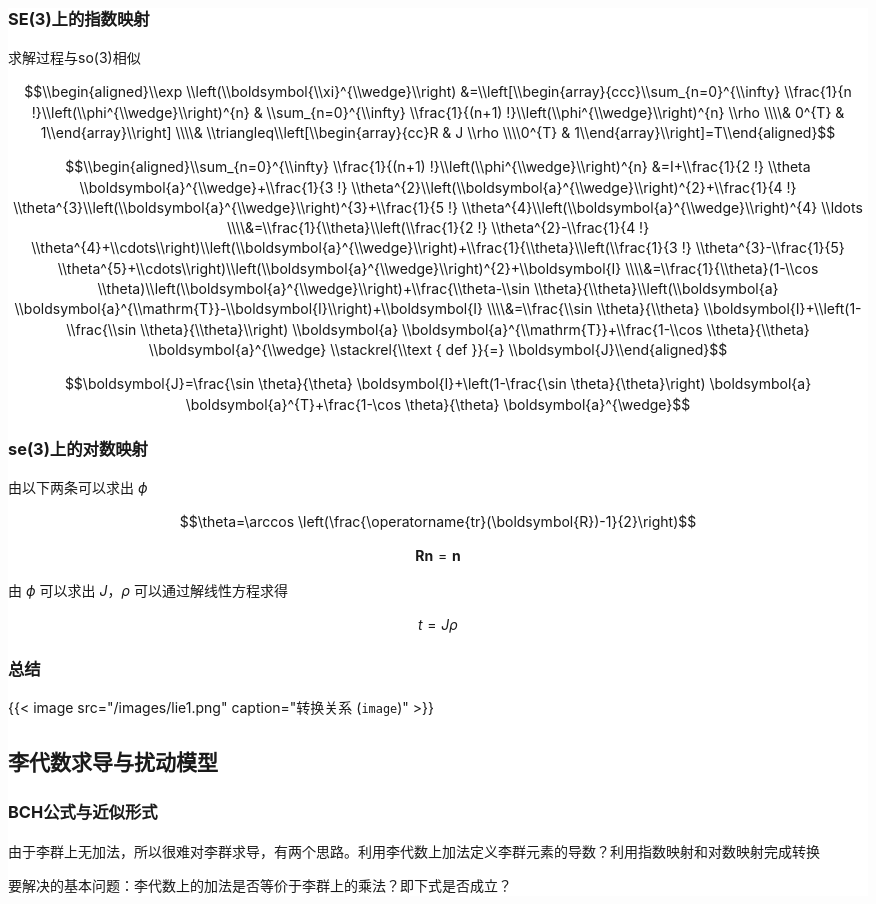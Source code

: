 ### SE(3)上的指数映射

求解过程与so(3)相似



$$\\begin{aligned}\\exp \\left(\\boldsymbol{\\xi}^{\\wedge}\\right) &=\\left[\\begin{array}{ccc}\\sum_{n=0}^{\\infty} \\frac{1}{n !}\\left(\\phi^{\\wedge}\\right)^{n} & \\sum_{n=0}^{\\infty} \\frac{1}{(n+1) !}\\left(\\phi^{\\wedge}\\right)^{n} \\rho \\\\& 0^{T} & 1\\end{array}\\right] \\\\& \\triangleq\\left[\\begin{array}{cc}R & J \\rho \\\\0^{T} & 1\\end{array}\\right]=T\\end{aligned}$$


$$\\begin{aligned}\\sum_{n=0}^{\\infty} \\frac{1}{(n+1) !}\\left(\\phi^{\\wedge}\\right)^{n} &=I+\\frac{1}{2 !} \\theta \\boldsymbol{a}^{\\wedge}+\\frac{1}{3 !} \\theta^{2}\\left(\\boldsymbol{a}^{\\wedge}\\right)^{2}+\\frac{1}{4 !} \\theta^{3}\\left(\\boldsymbol{a}^{\\wedge}\\right)^{3}+\\frac{1}{5 !} \\theta^{4}\\left(\\boldsymbol{a}^{\\wedge}\\right)^{4} \\ldots \\\\&=\\frac{1}{\\theta}\\left(\\frac{1}{2 !} \\theta^{2}-\\frac{1}{4 !} \\theta^{4}+\\cdots\\right)\\left(\\boldsymbol{a}^{\\wedge}\\right)+\\frac{1}{\\theta}\\left(\\frac{1}{3 !} \\theta^{3}-\\frac{1}{5} \\theta^{5}+\\cdots\\right)\\left(\\boldsymbol{a}^{\\wedge}\\right)^{2}+\\boldsymbol{I} \\\\&=\\frac{1}{\\theta}(1-\\cos \\theta)\\left(\\boldsymbol{a}^{\\wedge}\\right)+\\frac{\\theta-\\sin \\theta}{\\theta}\\left(\\boldsymbol{a} \\boldsymbol{a}^{\\mathrm{T}}-\\boldsymbol{I}\\right)+\\boldsymbol{I} \\\\&=\\frac{\\sin \\theta}{\\theta} \\boldsymbol{I}+\\left(1-\\frac{\\sin \\theta}{\\theta}\\right) \\boldsymbol{a} \\boldsymbol{a}^{\\mathrm{T}}+\\frac{1-\\cos \\theta}{\\theta} \\boldsymbol{a}^{\\wedge} \\stackrel{\\text { def }}{=} \\boldsymbol{J}\\end{aligned}$$


$$\boldsymbol{J}=\frac{\sin \theta}{\theta} \boldsymbol{I}+\left(1-\frac{\sin \theta}{\theta}\right) \boldsymbol{a} \boldsymbol{a}^{T}+\frac{1-\cos \theta}{\theta} \boldsymbol{a}^{\wedge}$$

### se(3)上的对数映射

由以下两条可以求出 $\phi$

$$\theta=\arccos \left(\frac{\operatorname{tr}(\boldsymbol{R})-1}{2}\right)$$

$$\boldsymbol{R} \boldsymbol{n}=\boldsymbol{n}$$

由 $\phi$ 可以求出 $J$，$\rho$ 可以通过解线性方程求得

$$t=J \rho$$



### 总结



{{< image src="/images/lie1.png" caption="转换关系 (`image`)"  >}}



## 李代数求导与扰动模型


### BCH公式与近似形式

由于李群上无加法，所以很难对李群求导，有两个思路。利用李代数上加法定义李群元素的导数？利用指数映射和对数映射完成转换

要解决的基本问题：李代数上的加法是否等价于李群上的乘法？即下式是否成立？
